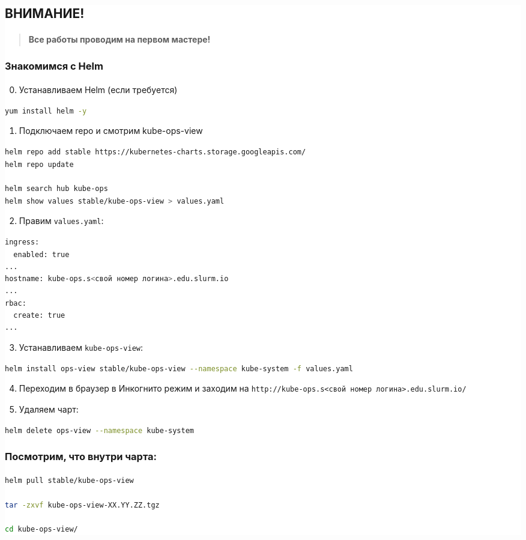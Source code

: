 ## ВНИМАНИЕ!

> **Все работы проводим на первом мастере!**

### Знакомимся с Helm

0) Устанавливаем Helm (если требуется)

```bash
yum install helm -y
```

1) Подключаем repo и смотрим kube-ops-view

```bash
helm repo add stable https://kubernetes-charts.storage.googleapis.com/
helm repo update

helm search hub kube-ops
helm show values stable/kube-ops-view > values.yaml

```

2) Правим `values.yaml`:

```bash
ingress:
  enabled: true
...
hostname: kube-ops.s<свой номер логина>.edu.slurm.io
...
rbac:
  create: true
...
```

3) Устанавливаем `kube-ops-view`:

```bash
helm install ops-view stable/kube-ops-view --namespace kube-system -f values.yaml
```

4) Переходим в браузер в Инкогнито режим и заходим на `http://kube-ops.s<свой номер логина>.edu.slurm.io/`

5) Удаляем чарт:

```bash
helm delete ops-view --namespace kube-system
```

### Посмотрим, что внутри чарта:

```bash
helm pull stable/kube-ops-view

tar -zxvf kube-ops-view-XX.YY.ZZ.tgz

cd kube-ops-view/
```

